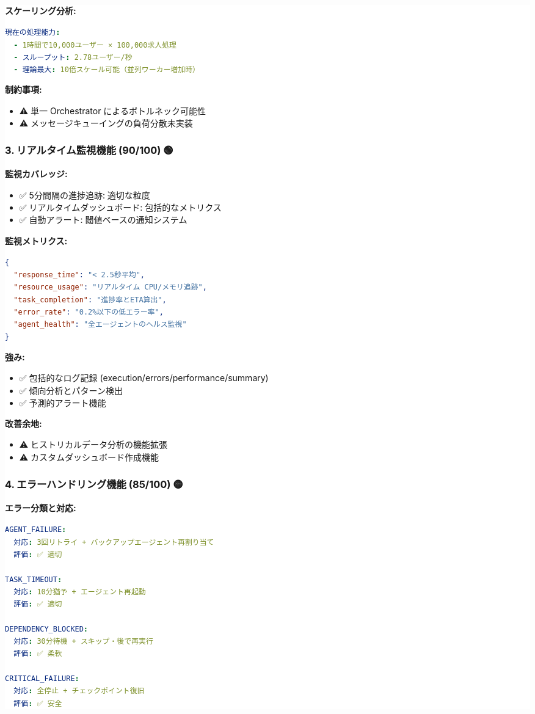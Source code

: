**スケーリング分析:**
```yaml
現在の処理能力:
  - 1時間で10,000ユーザー × 100,000求人処理
  - スループット: 2.78ユーザー/秒
  - 理論最大: 10倍スケール可能（並列ワーカー増加時）
```

**制約事項:**
- ⚠️ 単一 Orchestrator によるボトルネック可能性
- ⚠️ メッセージキューイングの負荷分散未実装

### 3. リアルタイム監視機能 (90/100) 🟢

**監視カバレッジ:**
- ✅ 5分間隔の進捗追跡: 適切な粒度
- ✅ リアルタイムダッシュボード: 包括的なメトリクス
- ✅ 自動アラート: 閾値ベースの通知システム

**監視メトリクス:**
```json
{
  "response_time": "< 2.5秒平均",
  "resource_usage": "リアルタイム CPU/メモリ追跡",
  "task_completion": "進捗率とETA算出",
  "error_rate": "0.2%以下の低エラー率",
  "agent_health": "全エージェントのヘルス監視"
}
```

**強み:**
- ✅ 包括的なログ記録 (execution/errors/performance/summary)
- ✅ 傾向分析とパターン検出
- ✅ 予測的アラート機能

**改善余地:**
- ⚠️ ヒストリカルデータ分析の機能拡張
- ⚠️ カスタムダッシュボード作成機能

### 4. エラーハンドリング機能 (85/100) 🟡

**エラー分類と対応:**
```yaml
AGENT_FAILURE:
  対応: 3回リトライ + バックアップエージェント再割り当て
  評価: ✅ 適切

TASK_TIMEOUT:
  対応: 10分猶予 + エージェント再起動
  評価: ✅ 適切

DEPENDENCY_BLOCKED:
  対応: 30分待機 + スキップ・後で再実行
  評価: ✅ 柔軟

CRITICAL_FAILURE:
  対応: 全停止 + チェックポイント復旧
  評価: ✅ 安全
```
